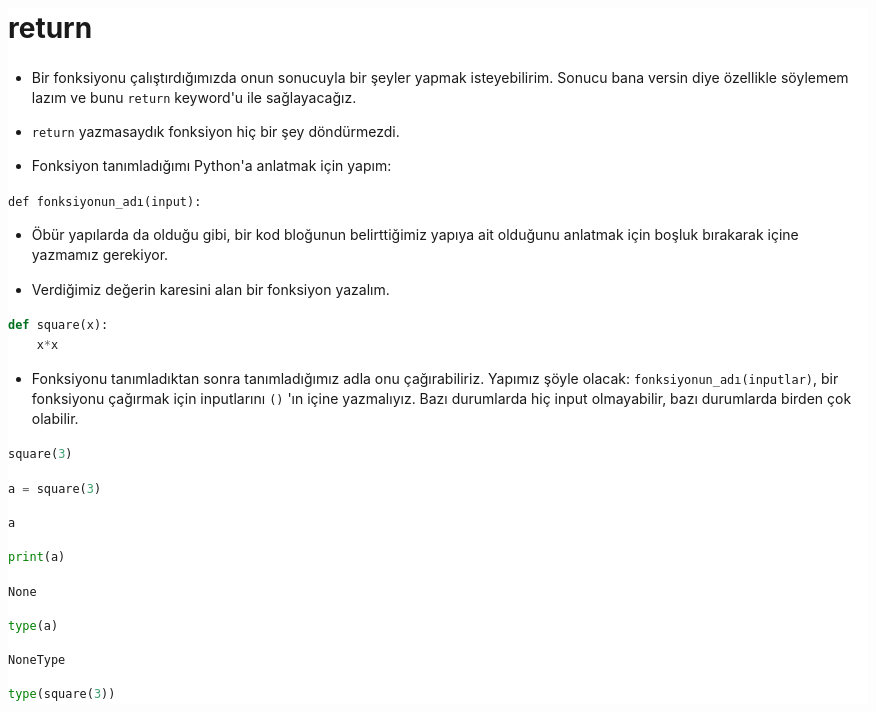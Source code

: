 # return

* Bir fonksiyonu çalıştırdığımızda onun sonucuyla bir şeyler yapmak isteyebilirim. Sonucu bana versin diye özellikle söylemem lazım ve bunu `return` keyword'u ile sağlayacağız.

* `return` yazmasaydık fonksiyon hiç bir şey döndürmezdi.

* Fonksiyon tanımladığımı Python'a anlatmak için yapım:


`def fonksiyonun_adı(input):`

* Öbür yapılarda da olduğu gibi, bir kod bloğunun belirttiğimiz yapıya ait olduğunu anlatmak için boşluk bırakarak içine yazmamız gerekiyor.

* Verdiğimiz değerin karesini alan bir fonksiyon yazalım.


```python
def square(x):
    x*x
```

* Fonksiyonu tanımladıktan sonra tanımladığımız adla onu çağırabiliriz. Yapımız şöyle olacak: `fonksiyonun_adı(inputlar)`, bir fonksiyonu çağırmak için inputlarını `()` 'ın içine yazmalıyız. Bazı durumlarda hiç input olmayabilir, bazı durumlarda birden çok olabilir.


```python
square(3)
```


```python
a = square(3)
```


```python
a
```


```python
print(a)
```

    None



```python
type(a)
```




    NoneType




```python
type(square(3))
```
